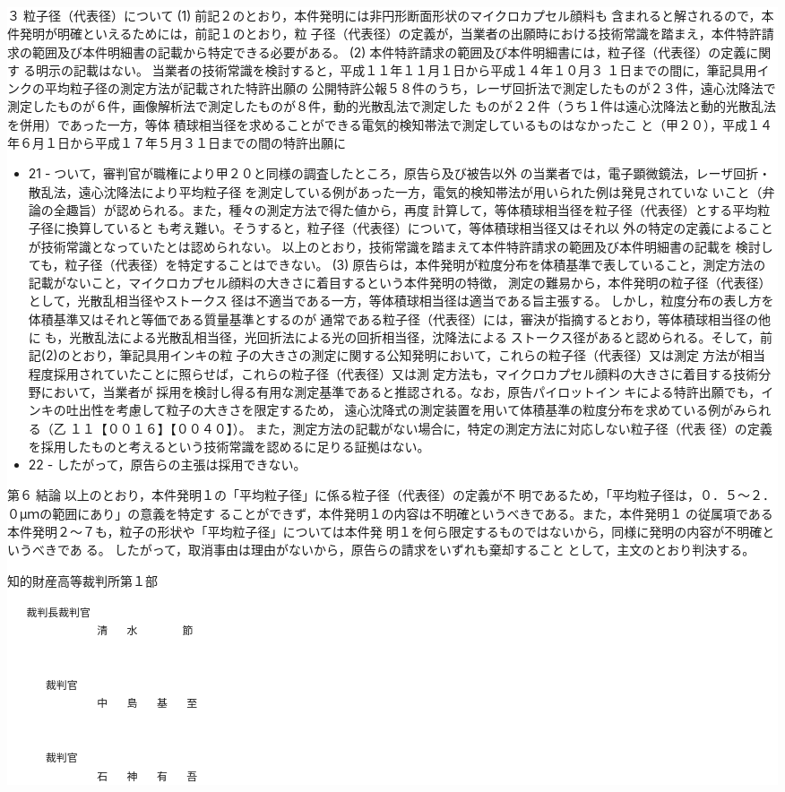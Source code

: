 ３ 粒子径（代表径）について 
  (1) 前記２のとおり，本件発明には非円形断面形状のマイクロカプセル顔料も
含まれると解されるので，本件発明が明確といえるためには，前記１のとおり，粒
子径（代表径）の定義が，当業者の出願時における技術常識を踏まえ，本件特許請
求の範囲及び本件明細書の記載から特定できる必要がある。 
  (2) 本件特許請求の範囲及び本件明細書には，粒子径（代表径）の定義に関す
る明示の記載はない。 
 当業者の技術常識を検討すると，平成１１年１１月１日から平成１４年１０月３
１日までの間に，筆記具用インクの平均粒子径の測定方法が記載された特許出願の
公開特許公報５８件のうち，レーザ回折法で測定したものが２３件，遠心沈降法で
測定したものが６件，画像解析法で測定したものが８件，動的光散乱法で測定した
ものが２２件（うち１件は遠心沈降法と動的光散乱法を併用）であった一方，等体
積球相当径を求めることができる電気的検知帯法で測定しているものはなかったこ
と（甲２０），平成１４年６月１日から平成１７年５月３１日までの間の特許出願に
 - 21 - 
ついて，審判官が職権により甲２０と同様の調査したところ，原告ら及び被告以外
の当業者では，電子顕微鏡法，レーザ回折・散乱法，遠心沈降法により平均粒子径
を測定している例があった一方，電気的検知帯法が用いられた例は発見されていな
いこと（弁論の全趣旨）が認められる。また，種々の測定方法で得た値から，再度
計算して，等体積球相当径を粒子径（代表径）とする平均粒子径に換算していると
も考え難い。そうすると，粒子径（代表径）について，等体積球相当径又はそれ以
外の特定の定義によることが技術常識となっていたとは認められない。 
 以上のとおり，技術常識を踏まえて本件特許請求の範囲及び本件明細書の記載を
検討しても，粒子径（代表径）を特定することはできない。 
  (3) 原告らは，本件発明が粒度分布を体積基準で表していること，測定方法の
記載がないこと，マイクロカプセル顔料の大きさに着目するという本件発明の特徴，
測定の難易から，本件発明の粒子径（代表径）として，光散乱相当径やストークス
径は不適当である一方，等体積球相当径は適当である旨主張する。 
 しかし，粒度分布の表し方を体積基準又はそれと等価である質量基準とするのが
通常である粒子径（代表径）には，審決が指摘するとおり，等体積球相当径の他に
も，光散乱法による光散乱相当径，光回折法による光の回折相当径，沈降法による
ストークス径があると認められる。そして，前記(2)のとおり，筆記具用インキの粒
子の大きさの測定に関する公知発明において，これらの粒子径（代表径）又は測定
方法が相当程度採用されていたことに照らせば，これらの粒子径（代表径）又は測
定方法も，マイクロカプセル顔料の大きさに着目する技術分野において，当業者が
採用を検討し得る有用な測定基準であると推認される。なお，原告パイロットイン
キによる特許出願でも，インキの吐出性を考慮して粒子の大きさを限定するため，
遠心沈降式の測定装置を用いて体積基準の粒度分布を求めている例がみられる（乙
１１【００１６】【００４０】）。 
 また，測定方法の記載がない場合に，特定の測定方法に対応しない粒子径（代表
径）の定義を採用したものと考えるという技術常識を認めるに足りる証拠はない。 
 - 22 - 
 したがって，原告らの主張は採用できない。 
 
第６ 結論 
 以上のとおり，本件発明１の「平均粒子径」に係る粒子径（代表径）の定義が不
明であるため，「平均粒子径は，０．５～２．０μｍの範囲にあり」の意義を特定す
ることができず，本件発明１の内容は不明確というべきである。また，本件発明１
の従属項である本件発明２～７も，粒子の形状や「平均粒子径」については本件発
明１を何ら限定するものではないから，同様に発明の内容が不明確というべきであ
る。 
 したがって，取消事由は理由がないから，原告らの請求をいずれも棄却すること
として，主文のとおり判決する。 
   
  知的財産高等裁判所第１部 
 
 
       裁判長裁判官                       
                  清   水       節 
 
 
          裁判官                       
                  中   島   基   至 
 
 
          裁判官                       
                  石   神   有   吾 

                    